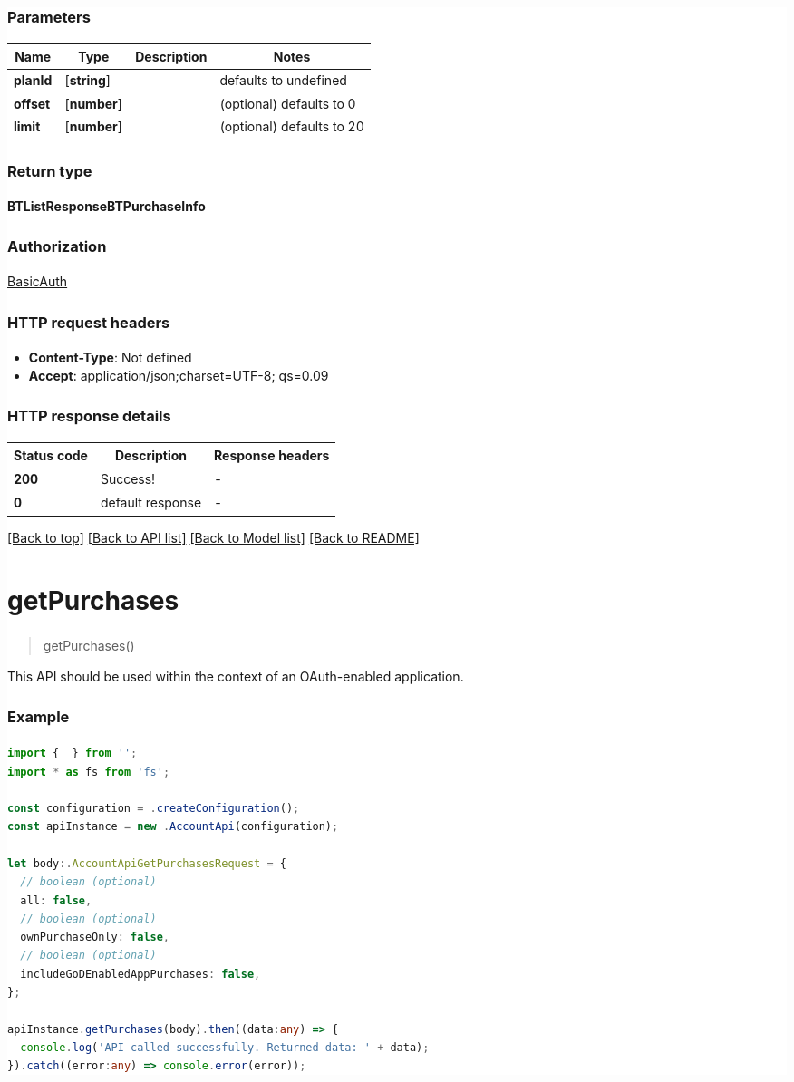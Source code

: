 
### Parameters

Name | Type | Description  | Notes
------------- | ------------- | ------------- | -------------
 **planId** | [**string**] |  | defaults to undefined
 **offset** | [**number**] |  | (optional) defaults to 0
 **limit** | [**number**] |  | (optional) defaults to 20


### Return type

**BTListResponseBTPurchaseInfo**

### Authorization

[BasicAuth](README.md#BasicAuth)

### HTTP request headers

 - **Content-Type**: Not defined
 - **Accept**: application/json;charset=UTF-8; qs=0.09


### HTTP response details
| Status code | Description | Response headers |
|-------------|-------------|------------------|
**200** | Success! |  -  |
**0** | default response |  -  |

[[Back to top]](#) [[Back to API list]](README.md#documentation-for-api-endpoints) [[Back to Model list]](README.md#documentation-for-models) [[Back to README]](README.md)

# **getPurchases**
> getPurchases()

This API should be used within the context of an OAuth-enabled application.

### Example


```typescript
import {  } from '';
import * as fs from 'fs';

const configuration = .createConfiguration();
const apiInstance = new .AccountApi(configuration);

let body:.AccountApiGetPurchasesRequest = {
  // boolean (optional)
  all: false,
  // boolean (optional)
  ownPurchaseOnly: false,
  // boolean (optional)
  includeGoDEnabledAppPurchases: false,
};

apiInstance.getPurchases(body).then((data:any) => {
  console.log('API called successfully. Returned data: ' + data);
}).catch((error:any) => console.error(error));
```
